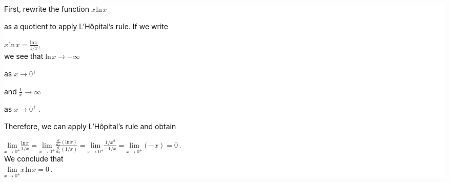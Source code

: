 </div>
<div data-type="solution" class="solution" markdown="1">
First, rewrite the function <math xmlns="http://www.w3.org/1998/Math/MathML"><mrow><mi>x</mi><mspace width="0.1em" /><mtext>ln</mtext><mspace width="0.1em" /><mi>x</mi></mrow></math>

 as a quotient to apply L’Hôpital’s rule. If we write

<div data-type="equation" class="equation unnumbered" data-label="">
<math xmlns="http://www.w3.org/1998/Math/MathML"><mrow><mi>x</mi><mspace width="0.1em" /><mtext>ln</mtext><mspace width="0.1em" /><mi>x</mi><mo>=</mo><mfrac><mrow><mtext>ln</mtext><mspace width="0.1em" /><mi>x</mi></mrow><mrow><mn>1</mn><mtext>/</mtext><mi>x</mi></mrow></mfrac><mo>,</mo></mrow></math>
</div>
we see that <math xmlns="http://www.w3.org/1998/Math/MathML"><mrow><mtext>ln</mtext><mspace width="0.1em" /><mi>x</mi><mo stretchy="false">→</mo><mtext>−</mtext><mi>∞</mi></mrow></math>

 as <math xmlns="http://www.w3.org/1998/Math/MathML"><mrow><mi>x</mi><mo stretchy="false">→</mo><msup><mn>0</mn><mo>+</mo></msup></mrow></math>

 and <math xmlns="http://www.w3.org/1998/Math/MathML"><mrow><mfrac><mn>1</mn><mi>x</mi></mfrac><mo stretchy="false">→</mo><mi>∞</mi></mrow></math>

 as <math xmlns="http://www.w3.org/1998/Math/MathML"><mrow><mi>x</mi><mo stretchy="false">→</mo><msup><mn>0</mn><mo>+</mo></msup><mo>.</mo></mrow></math>

 Therefore, we can apply L’Hôpital’s rule and obtain

<div data-type="equation" class="equation unnumbered" data-label="">
<math xmlns="http://www.w3.org/1998/Math/MathML"><mrow><munder><mrow><mtext>lim</mtext></mrow><mrow><mi>x</mi><mo stretchy="false">→</mo><msup><mn>0</mn><mo>+</mo></msup></mrow></munder><mfrac><mrow><mtext>ln</mtext><mspace width="0.1em" /><mi>x</mi></mrow><mrow><mn>1</mn><mtext>/</mtext><mi>x</mi></mrow></mfrac><mo>=</mo><munder><mrow><mtext>lim</mtext></mrow><mrow><mi>x</mi><mo stretchy="false">→</mo><msup><mn>0</mn><mo>+</mo></msup></mrow></munder><mfrac><mrow><mfrac><mi>d</mi><mrow><mi>d</mi><mi>x</mi></mrow></mfrac><mrow><mo>(</mo><mrow><mtext>ln</mtext><mspace width="0.1em" /><mi>x</mi></mrow><mo>)</mo></mrow></mrow><mrow><mfrac><mi>d</mi><mrow><mi>d</mi><mi>x</mi></mrow></mfrac><mrow><mo>(</mo><mrow><mn>1</mn><mtext>/</mtext><mi>x</mi></mrow><mo>)</mo></mrow></mrow></mfrac><mo>=</mo><munder><mrow><mtext>lim</mtext></mrow><mrow><mi>x</mi><mo stretchy="false">→</mo><msup><mn>0</mn><mo>+</mo></msup></mrow></munder><mfrac><mrow><mn>1</mn><mtext>/</mtext><msup><mi>x</mi><mn>2</mn></msup></mrow><mrow><mn>−1</mn><mtext>/</mtext><mi>x</mi></mrow></mfrac><mo>=</mo><munder><mrow><mtext>lim</mtext></mrow><mrow><mi>x</mi><mo stretchy="false">→</mo><msup><mn>0</mn><mo>+</mo></msup></mrow></munder><mrow><mo>(</mo><mrow><mtext>−</mtext><mi>x</mi></mrow><mo>)</mo></mrow><mo>=</mo><mn>0</mn><mo>.</mo></mrow></math>
</div>
We conclude that

<div data-type="equation" class="equation unnumbered" data-label="">
<math xmlns="http://www.w3.org/1998/Math/MathML"><mrow><munder><mrow><mtext>lim</mtext></mrow><mrow><mi>x</mi><mo stretchy="false">→</mo><msup><mn>0</mn><mo>+</mo></msup></mrow></munder><mi>x</mi><mspace width="0.1em" /><mtext>ln</mtext><mspace width="0.1em" /><mi>x</mi><mo>=</mo><mn>0</mn><mo>.</mo></mrow></math>
</div>